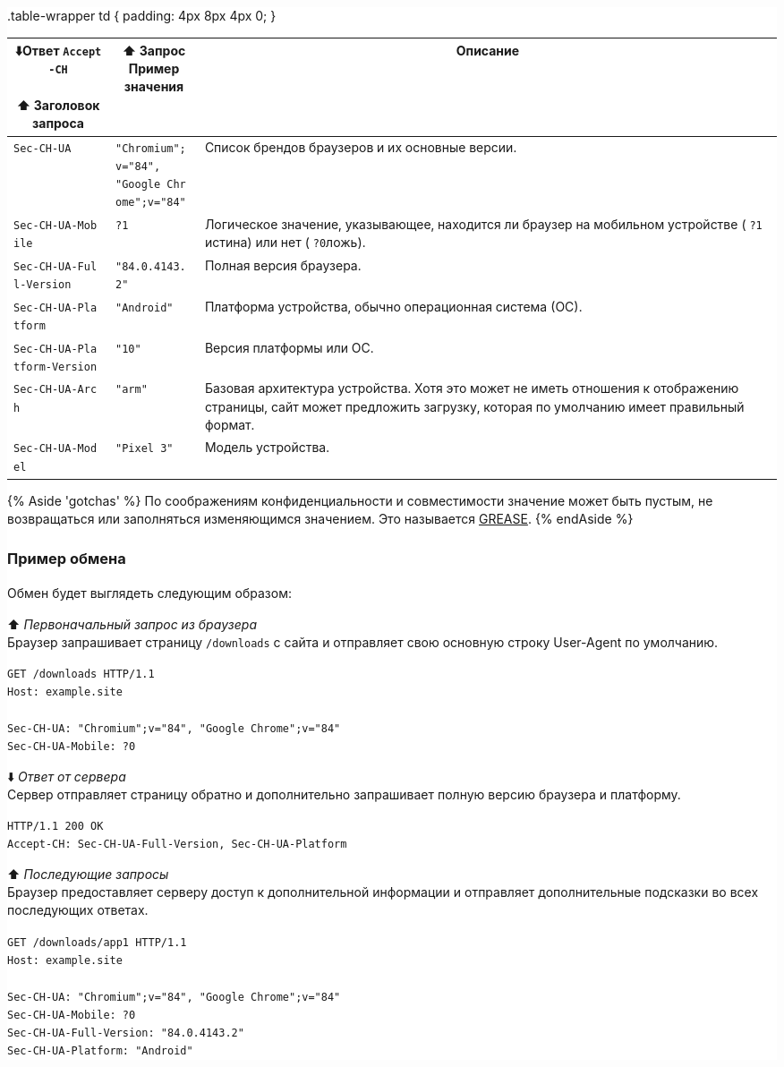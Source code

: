 .table-wrapper td {
  padding: 4px 8px 4px 0;
}
</style>

⬇️Ответ `Accept-CH`<br><br>⬆️ Заголовок запроса | ⬆️ Запрос<br> Пример значения | Описание
--- | --- | ---
`Sec-CH-UA` | `"Chromium";v="84",`<br>`"Google Chrome";v="84"` | Список брендов браузеров и их основные версии.
`Sec-CH-UA-Mobile` | `?1` | Логическое значение, указывающее, находится ли браузер на мобильном устройстве ( `?1`истина) или нет ( `?0`ложь).
`Sec-CH-UA-Full-Version` | `"84.0.4143.2"` | Полная версия браузера.
`Sec-CH-UA-Platform` | `"Android"` | Платформа устройства, обычно операционная система (ОС).
`Sec-CH-UA-Platform-Version` | `"10"` | Версия платформы или ОС.
`Sec-CH-UA-Arch` | `"arm"` | Базовая архитектура устройства. Хотя это может не иметь отношения к отображению страницы, сайт может предложить загрузку, которая по умолчанию имеет правильный формат.
`Sec-CH-UA-Model` | `"Pixel 3"` | Модель устройства.

{% Aside 'gotchas' %} По соображениям конфиденциальности и совместимости значение может быть пустым, не возвращаться или заполняться изменяющимся значением. Это называется [GREASE](https://wicg.github.io/ua-client-hints/#grease). {% endAside %}

### Пример обмена

Обмен будет выглядеть следующим образом:

⬆️ *Первоначальный запрос из браузера*<br> Браузер запрашивает страницу `/downloads` с сайта и отправляет свою основную строку User-Agent по умолчанию.

```text
GET /downloads HTTP/1.1
Host: example.site

Sec-CH-UA: "Chromium";v="84", "Google Chrome";v="84"
Sec-CH-UA-Mobile: ?0
```

⬇️ *Ответ от сервера*<br> Сервер отправляет страницу обратно и дополнительно запрашивает полную версию браузера и платформу.

```text
HTTP/1.1 200 OK
Accept-CH: Sec-CH-UA-Full-Version, Sec-CH-UA-Platform
```

⬆️ *Последующие запросы*<br> Браузер предоставляет серверу доступ к дополнительной информации и отправляет дополнительные подсказки во всех последующих ответах.

```text
GET /downloads/app1 HTTP/1.1
Host: example.site

Sec-CH-UA: "Chromium";v="84", "Google Chrome";v="84"
Sec-CH-UA-Mobile: ?0
Sec-CH-UA-Full-Version: "84.0.4143.2"
Sec-CH-UA-Platform: "Android"
```
